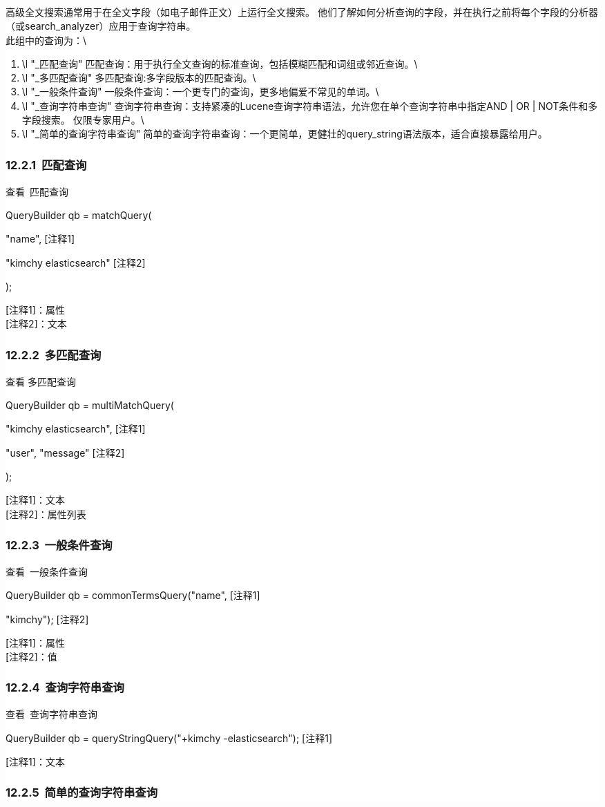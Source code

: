 高级全文搜索通常用于在全文字段（如电子邮件正文）上运行全文搜索。 他们了解如何分析查询的字段，并在执行之前将每个字段的分析器（或search\_analyzer）应用于查询字符串。\
此组中的查询为：\
1. \\l \"\_匹配查询\" 匹配查询：用于执行全文查询的标准查询，包括模糊匹配和词组或邻近查询。\
2. \\l \"\_多匹配查询\" 多匹配查询:多字段版本的匹配查询。\
3. \\l \"\_一般条件查询\" 一般条件查询：一个更专门的查询，更多地偏爱不常见的单词。\
4. \\l \"\_查询字符串查询\" 查询字符串查询：支持紧凑的Lucene查询字符串语法，允许您在单个查询字符串中指定AND \| OR \| NOT条件和多字段搜索。 仅限专家用户。\
5. \\l \"\_简单的查询字符串查询\" 简单的查询字符串查询：一个更简单，更健壮的query\_string语法版本，适合直接暴露给用户。

### 12.2.1  匹配查询

查看 匹配查询 

QueryBuilder qb = matchQuery(

\"name\", \[注释1\]

\"kimchy elasticsearch\" \[注释2\]

);

\[注释1\]：属性\
\[注释2\]：文本

### 12.2.2  多匹配查询

查看 多匹配查询 

QueryBuilder qb = multiMatchQuery(

\"kimchy elasticsearch\", \[注释1\]

\"user\", \"message\" \[注释2\]

);

\[注释1\]：文本\
\[注释2\]：属性列表

### 12.2.3  一般条件查询

查看 一般条件查询 

QueryBuilder qb = commonTermsQuery(\"name\", \[注释1\]

\"kimchy\"); \[注释2\]

\[注释1\]：属性\
\[注释2\]：值

### 12.2.4  查询字符串查询

查看 查询字符串查询 

QueryBuilder qb = queryStringQuery(\"+kimchy -elasticsearch\"); \[注释1\]

\[注释1\]：文本

### 12.2.5  简单的查询字符串查询
